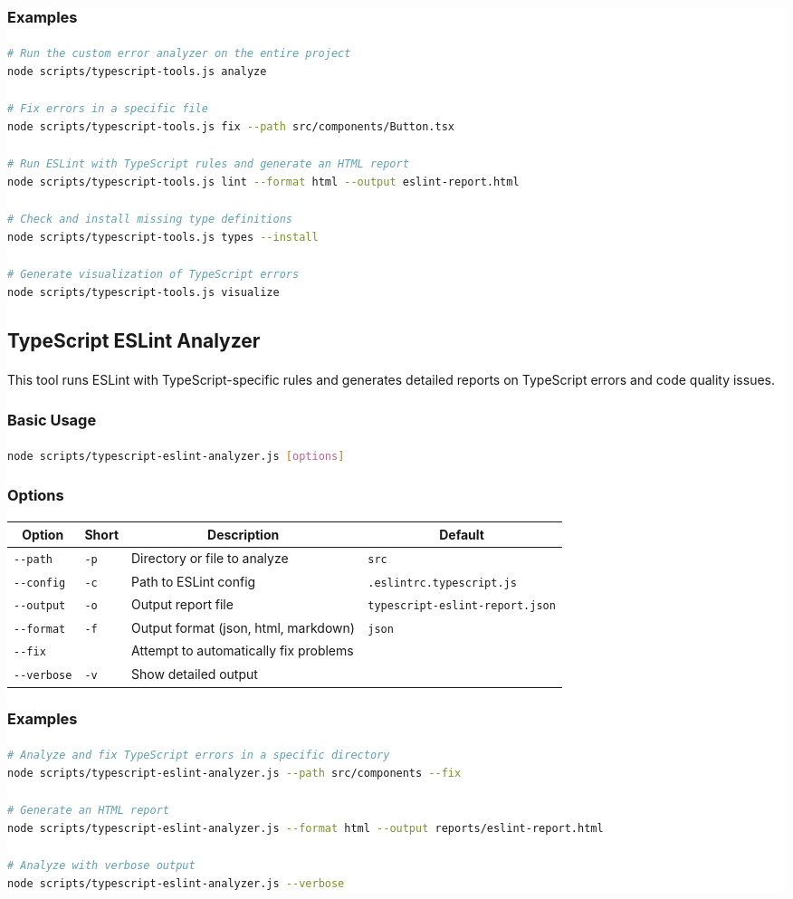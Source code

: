### Examples

```bash
# Run the custom error analyzer on the entire project
node scripts/typescript-tools.js analyze

# Fix errors in a specific file
node scripts/typescript-tools.js fix --path src/components/Button.tsx

# Run ESLint with TypeScript rules and generate an HTML report
node scripts/typescript-tools.js lint --format html --output eslint-report.html

# Check and install missing type definitions
node scripts/typescript-tools.js types --install

# Generate visualization of TypeScript errors
node scripts/typescript-tools.js visualize
```

## TypeScript ESLint Analyzer

This tool runs ESLint with TypeScript-specific rules and generates detailed reports on TypeScript errors and code quality issues.

### Basic Usage

```bash
node scripts/typescript-eslint-analyzer.js [options]
```

### Options

| Option | Short | Description | Default |
|--------|-------|-------------|---------|
| `--path` | `-p` | Directory or file to analyze | `src` |
| `--config` | `-c` | Path to ESLint config | `.eslintrc.typescript.js` |
| `--output` | `-o` | Output report file | `typescript-eslint-report.json` |
| `--format` | `-f` | Output format (json, html, markdown) | `json` |
| `--fix` | | Attempt to automatically fix problems | |
| `--verbose` | `-v` | Show detailed output | |

### Examples

```bash
# Analyze and fix TypeScript errors in a specific directory
node scripts/typescript-eslint-analyzer.js --path src/components --fix

# Generate an HTML report
node scripts/typescript-eslint-analyzer.js --format html --output reports/eslint-report.html

# Analyze with verbose output
node scripts/typescript-eslint-analyzer.js --verbose
```
